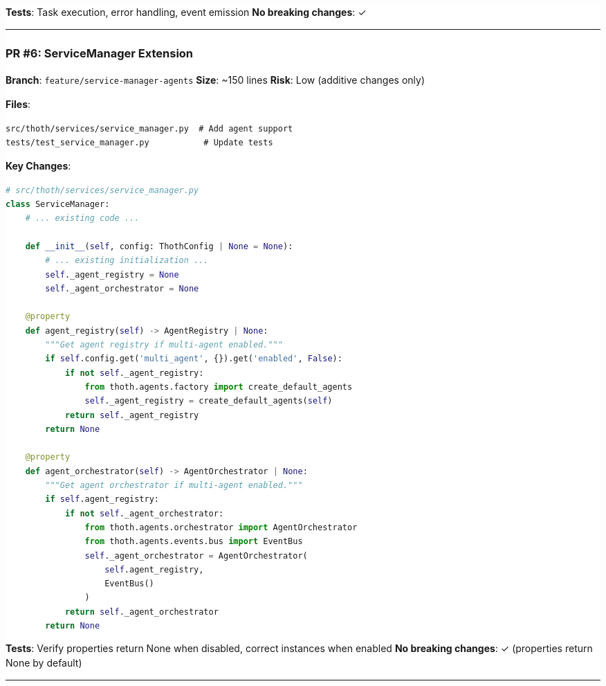 **Tests**: Task execution, error handling, event emission
**No breaking changes**: ✓

---

### PR #6: ServiceManager Extension
**Branch**: `feature/service-manager-agents`
**Size**: ~150 lines
**Risk**: Low (additive changes only)

**Files**:
```
src/thoth/services/service_manager.py  # Add agent support
tests/test_service_manager.py           # Update tests
```

**Key Changes**:
```python
# src/thoth/services/service_manager.py
class ServiceManager:
    # ... existing code ...
    
    def __init__(self, config: ThothConfig | None = None):
        # ... existing initialization ...
        self._agent_registry = None
        self._agent_orchestrator = None
    
    @property
    def agent_registry(self) -> AgentRegistry | None:
        """Get agent registry if multi-agent enabled."""
        if self.config.get('multi_agent', {}).get('enabled', False):
            if not self._agent_registry:
                from thoth.agents.factory import create_default_agents
                self._agent_registry = create_default_agents(self)
            return self._agent_registry
        return None
    
    @property
    def agent_orchestrator(self) -> AgentOrchestrator | None:
        """Get agent orchestrator if multi-agent enabled."""
        if self.agent_registry:
            if not self._agent_orchestrator:
                from thoth.agents.orchestrator import AgentOrchestrator
                from thoth.agents.events.bus import EventBus
                self._agent_orchestrator = AgentOrchestrator(
                    self.agent_registry,
                    EventBus()
                )
            return self._agent_orchestrator
        return None
```

**Tests**: Verify properties return None when disabled, correct instances when enabled
**No breaking changes**: ✓ (properties return None by default)

---